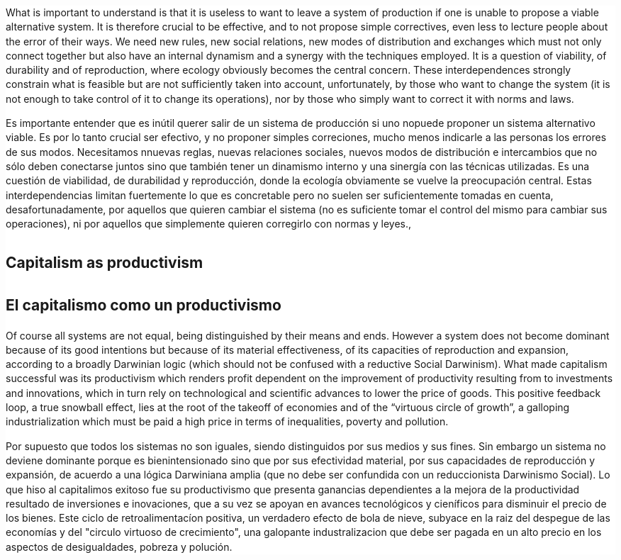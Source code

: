 What is important to understand is that it is useless to want to leave a
system of production if one is unable to propose a viable alternative
system. It is therefore crucial to be effective, and to not propose
simple correctives, even less to lecture people about the error of their
ways. We need new rules, new social relations, new modes of distribution
and exchanges which must not only connect together but also have an
internal dynamism and a synergy with the techniques employed. It is a
question of viability, of durability and of reproduction, where ecology
obviously becomes the central concern. These interdependences strongly
constrain what is feasible but are not sufficiently taken into account,
unfortunately, by those who want to change the system (it is not enough
to take control of it to change its operations), nor by those who simply
want to correct it with norms and laws.

Es importante entender que es inútil querer salir de un sistema de producción 
si uno nopuede proponer un sistema alternativo viable. Es por lo tanto crucial ser efectivo,
y no proponer simples correciones, mucho menos indicarle a las personas los errores de sus modos.
Necesitamos nnuevas reglas, nuevas relaciones sociales, nuevos modos de distribución
e intercambios que no sólo deben conectarse juntos sino que también tener un dinamismo interno
y una sinergía con las técnicas utilizadas. Es una cuestión de viabilidad, de durabilidad
y reproducción, donde la ecología obviamente se vuelve la preocupación central.
Estas interdependencias limitan fuertemente lo que es concretable pero no suelen ser
suficientemente tomadas en cuenta, desafortunadamente, por aquellos que quieren cambiar el sistema
(no es suficiente tomar el control del mismo para cambiar sus operaciones), ni por aquellos que 
simplemente quieren corregirlo con normas y leyes.,


Capitalism as productivism
--------------------------

El capitalismo como un productivismo
------------------------------------

Of course all systems are not equal, being distinguished by their means
and ends. However a system does not become dominant because of its good
intentions but because of its material effectiveness, of its capacities
of reproduction and expansion, according to a broadly Darwinian logic
(which should not be confused with a reductive Social Darwinism). What
made capitalism successful was its productivism which renders profit
dependent on the improvement of productivity resulting from to
investments and innovations, which in turn rely on technological and
scientific advances to lower the price of goods. This positive feedback
loop, a true snowball effect, lies at the root of the takeoff of
economies and of the “virtuous circle of growth”, a galloping
industrialization which must be paid a high price in terms of
inequalities, poverty and pollution.

Por supuesto que todos los sistemas no son iguales, siendo distinguidos por sus medios
y sus fines. Sin embargo un sistema no deviene dominante porque es bienintensionado
sino que por sus efectividad material, por sus capacidades de reproducción y expansión,
de acuerdo a una lógica Darwiniana amplia (que no debe ser confundida con un reduccionista
Darwinismo Social). Lo que hiso al capitalimos exitoso fue su productivismo que presenta ganancias
dependientes a la mejora de la productividad resultado de inversiones e inovaciones, que a su vez
se apoyan en avances tecnológicos y cieníficos para disminuir el precio de los bienes. Este ciclo de
retroalimentacíon positiva, un verdadero efecto de bola de nieve, subyace en la raiz del despegue de las
economías y del "circulo virtuoso de crecimiento", una galopante industralizacion que debe ser 
pagada en un alto precio en los aspectos de desigualdades, pobreza y polución.

